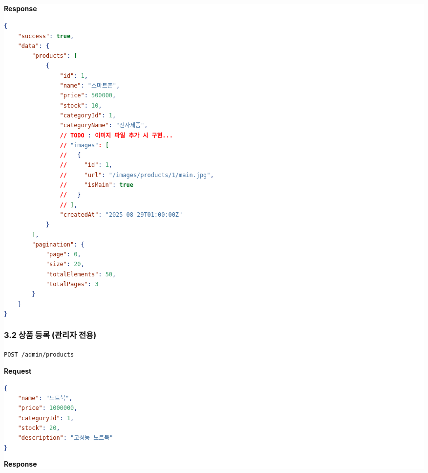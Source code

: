 **Response**

```json
{
    "success": true,
    "data": {
        "products": [
            {
                "id": 1,
                "name": "스마트폰",
                "price": 500000,
                "stock": 10,
                "categoryId": 1,
                "categoryName": "전자제품",
                // TODO : 이미지 파일 추가 시 구현...
                // "images": [
                //   {
                //     "id": 1,
                //     "url": "/images/products/1/main.jpg",
                //     "isMain": true
                //   }
                // ],
                "createdAt": "2025-08-29T01:00:00Z"
            }
        ],
        "pagination": {
            "page": 0,
            "size": 20,
            "totalElements": 50,
            "totalPages": 3
        }
    }
}
```

### 3.2 상품 등록 (관리자 전용)

```http
POST /admin/products
```

**Request**

```json
{
    "name": "노트북",
    "price": 1000000,
    "categoryId": 1,
    "stock": 20,
    "description": "고성능 노트북"
}
```

**Response**
